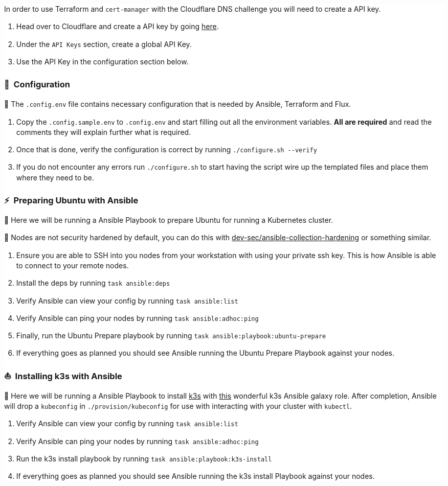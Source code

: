In order to use Terraform and `cert-manager` with the Cloudflare DNS challenge you will need to create a API key.

1. Head over to Cloudflare and create a API key by going [here](https://dash.cloudflare.com/profile/api-tokens).

2. Under the `API Keys` section, create a global API Key.

3. Use the API Key in the configuration section below.

### :page_facing_up:&nbsp; Configuration

:round_pushpin: The `.config.env` file contains necessary configuration that is needed by Ansible, Terraform and Flux.

1. Copy the `.config.sample.env` to `.config.env` and start filling out all the environment variables. **All are required** and read the comments they will explain further what is required.

2. Once that is done, verify the configuration is correct by running `./configure.sh --verify`

3. If you do not encounter any errors run `./configure.sh` to start having the script wire up the templated files and place them where they need to be.

### :zap:&nbsp; Preparing Ubuntu with Ansible

:round_pushpin: Here we will be running a Ansible Playbook to prepare Ubuntu for running a Kubernetes cluster.

:round_pushpin: Nodes are not security hardened by default, you can do this with [dev-sec/ansible-collection-hardening](https://github.com/dev-sec/ansible-collection-hardening) or something similar.

1. Ensure you are able to SSH into you nodes from your workstation with using your private ssh key. This is how Ansible is able to connect to your remote nodes.

2. Install the deps by running `task ansible:deps`

3. Verify Ansible can view your config by running `task ansible:list`

4. Verify Ansible can ping your nodes by running `task ansible:adhoc:ping`

5. Finally, run the Ubuntu Prepare playbook by running `task ansible:playbook:ubuntu-prepare`

6. If everything goes as planned you should see Ansible running the Ubuntu Prepare Playbook against your nodes.

### :sailboat:&nbsp; Installing k3s with Ansible

:round_pushpin: Here we will be running a Ansible Playbook to install [k3s](https://k3s.io/) with [this](https://galaxy.ansible.com/xanmanning/k3s) wonderful k3s Ansible galaxy role. After completion, Ansible will drop a `kubeconfig` in `./provision/kubeconfig` for use with interacting with your cluster with `kubectl`.

1. Verify Ansible can view your config by running `task ansible:list`

2. Verify Ansible can ping your nodes by running `task ansible:adhoc:ping`

3. Run the k3s install playbook by running `task ansible:playbook:k3s-install`

4. If everything goes as planned you should see Ansible running the k3s install Playbook against your nodes.
